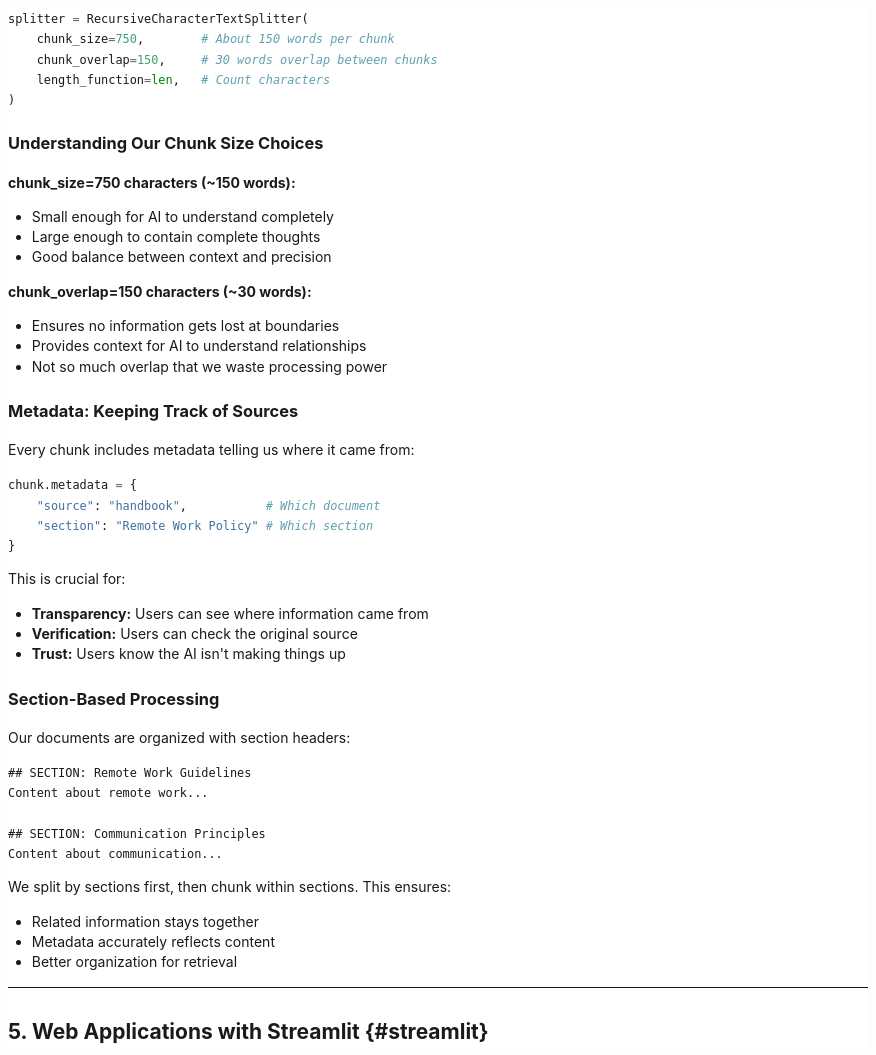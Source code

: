 ```python
splitter = RecursiveCharacterTextSplitter(
    chunk_size=750,        # About 150 words per chunk
    chunk_overlap=150,     # 30 words overlap between chunks
    length_function=len,   # Count characters
)
```

### Understanding Our Chunk Size Choices

**chunk_size=750 characters (~150 words):**
- Small enough for AI to understand completely
- Large enough to contain complete thoughts
- Good balance between context and precision

**chunk_overlap=150 characters (~30 words):**
- Ensures no information gets lost at boundaries
- Provides context for AI to understand relationships
- Not so much overlap that we waste processing power

### Metadata: Keeping Track of Sources

Every chunk includes metadata telling us where it came from:
```python
chunk.metadata = {
    "source": "handbook",           # Which document
    "section": "Remote Work Policy" # Which section
}
```

This is crucial for:
- **Transparency:** Users can see where information came from
- **Verification:** Users can check the original source
- **Trust:** Users know the AI isn't making things up

### Section-Based Processing

Our documents are organized with section headers:
```
## SECTION: Remote Work Guidelines
Content about remote work...

## SECTION: Communication Principles
Content about communication...
```

We split by sections first, then chunk within sections. This ensures:
- Related information stays together
- Metadata accurately reflects content
- Better organization for retrieval

---

## 5. Web Applications with Streamlit {#streamlit}
